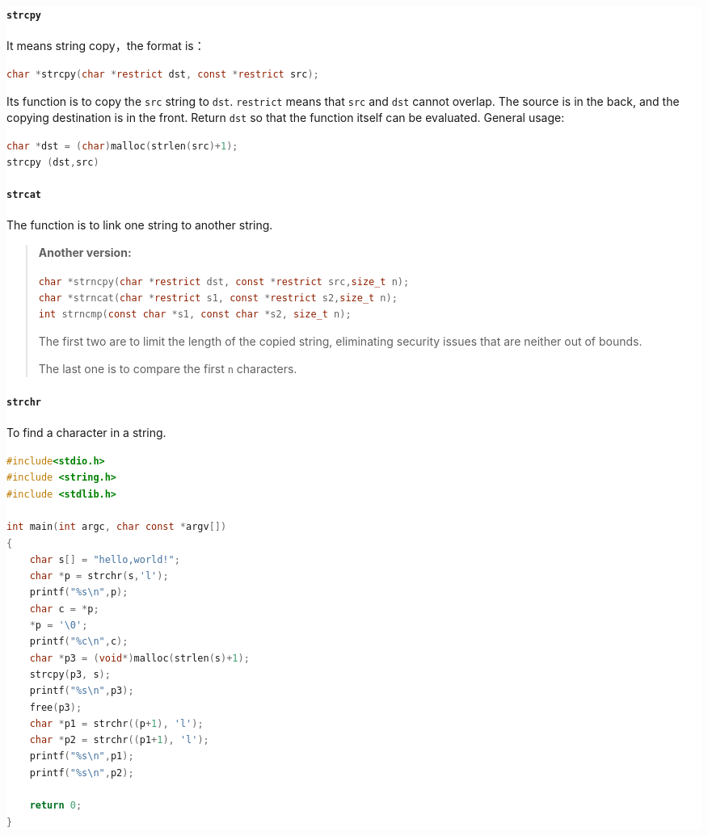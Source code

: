 #### `strcpy`

It means string copy，the format is：

```c
char *strcpy(char *restrict dst, const *restrict src);
```

Its function is to copy the `src` string to `dst`.
`restrict` means that `src` and `dst` cannot overlap.
The source is in the back, and the copying destination is in the front.
Return `dst` so that the function itself can be evaluated.
General usage:

```c
char *dst = (char)malloc(strlen(src)+1);
strcpy (dst,src)
```

#### `strcat`

The function is to link one string to another string.

> **Another version:**
> 
> ```c
> char *strncpy(char *restrict dst, const *restrict src,size_t n);
> char *strncat(char *restrict s1, const *restrict s2,size_t n);
> int strncmp(const char *s1, const char *s2, size_t n);
> ```
> 
> The first two are to limit the length of the copied string, eliminating security issues that are neither out of bounds.
> 
> The last one is to compare the first `n` characters.

#### `strchr`

To find a character in a string.

```c
#include<stdio.h>
#include <string.h>
#include <stdlib.h>

int main(int argc, char const *argv[])
{
    char s[] = "hello,world!";
    char *p = strchr(s,'l');
    printf("%s\n",p);
    char c = *p;
    *p = '\0';
    printf("%c\n",c);
    char *p3 = (void*)malloc(strlen(s)+1);
    strcpy(p3, s);
    printf("%s\n",p3);
    free(p3);
    char *p1 = strchr((p+1), 'l');
    char *p2 = strchr((p1+1), 'l');
    printf("%s\n",p1);
    printf("%s\n",p2);

    return 0;
}
```
